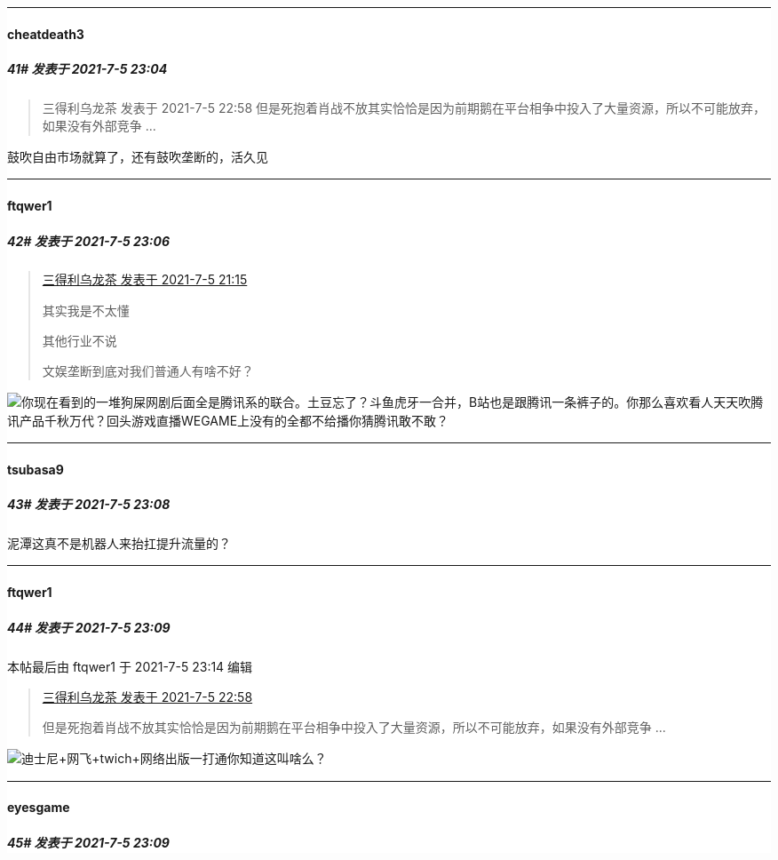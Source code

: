 
*****

####  cheatdeath3  
##### 41#       发表于 2021-7-5 23:04


<blockquote>三得利乌龙茶 发表于 2021-7-5 22:58
但是死抱着肖战不放其实恰恰是因为前期鹅在平台相争中投入了大量资源，所以不可能放弃，如果没有外部竞争 ...</blockquote>
鼓吹自由市场就算了，还有鼓吹垄断的，活久见


*****

####  ftqwer1  
##### 42#       发表于 2021-7-5 23:06


<blockquote><a href="httphttps://bbs.saraba1st.com/2b/forum.php?mod=redirect&amp;goto=findpost&amp;pid=51852056&amp;ptid=2013824" target="_blank">三得利乌龙茶 发表于 2021-7-5 21:15</a>

其实我是不太懂

其他行业不说

文娱垄断到底对我们普通人有啥不好？</blockquote>
<img src="https://static.saraba1st.com/image/smiley/face2017/053.png" referrerpolicy="no-referrer">你现在看到的一堆狗屎网剧后面全是腾讯系的联合。土豆忘了？斗鱼虎牙一合并，B站也是跟腾讯一条裤子的。你那么喜欢看人天天吹腾讯产品千秋万代？回头游戏直播WEGAME上没有的全都不给播你猜腾讯敢不敢？


*****

####  tsubasa9  
##### 43#       发表于 2021-7-5 23:08


泥潭这真不是机器人来抬扛提升流量的？


*****

####  ftqwer1  
##### 44#       发表于 2021-7-5 23:09


 本帖最后由 ftqwer1 于 2021-7-5 23:14 编辑 
<blockquote><a href="httphttps://bbs.saraba1st.com/2b/forum.php?mod=redirect&amp;goto=findpost&amp;pid=51853095&amp;ptid=2013824" target="_blank">三得利乌龙茶 发表于 2021-7-5 22:58</a>

但是死抱着肖战不放其实恰恰是因为前期鹅在平台相争中投入了大量资源，所以不可能放弃，如果没有外部竞争 ...</blockquote>
<img src="https://static.saraba1st.com/image/smiley/face2017/053.png" referrerpolicy="no-referrer">迪士尼+网飞+twich+网络出版一打通你知道这叫啥么？


*****

####  eyesgame  
##### 45#       发表于 2021-7-5 23:09

